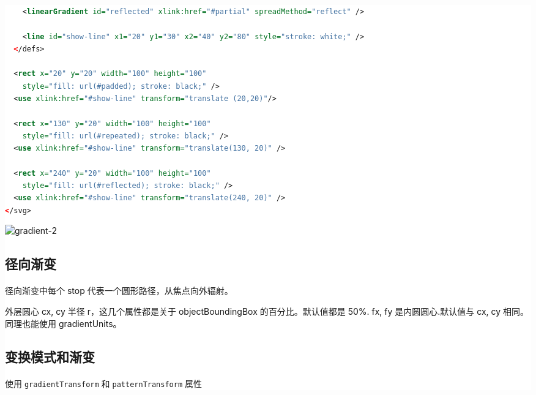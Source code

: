 ```xml
    <linearGradient id="reflected" xlink:href="#partial" spreadMethod="reflect" />

    <line id="show-line" x1="20" y1="30" x2="40" y2="80" style="stroke: white;" />
  </defs>

  <rect x="20" y="20" width="100" height="100"
    style="fill: url(#padded); stroke: black;" />
  <use xlink:href="#show-line" transform="translate (20,20)"/>

  <rect x="130" y="20" width="100" height="100" 
    style="fill: url(#repeated); stroke: black;" />
  <use xlink:href="#show-line" transform="translate(130, 20)" />

  <rect x="240" y="20" width="100" height="100"
    style="fill: url(#reflected); stroke: black;" />
  <use xlink:href="#show-line" transform="translate(240, 20)" />
</svg>
```   

![gradient-2](https://raw.githubusercontent.com/temple-deng/markdown-images/master/svg/gradient-2.png)     


## 径向渐变

径向渐变中每个 stop 代表一个圆形路径，从焦点向外辐射。      

外层圆心 cx, cy 半径 r，这几个属性都是关于 objectBoundingBox 的百分比。默认值都是 50%.
fx, fy 是内圆圆心.默认值与 cx, cy 相同。同理也能使用 gradientUnits。    

## 变换模式和渐变

使用 `gradientTransform` 和 `patternTransform` 属性